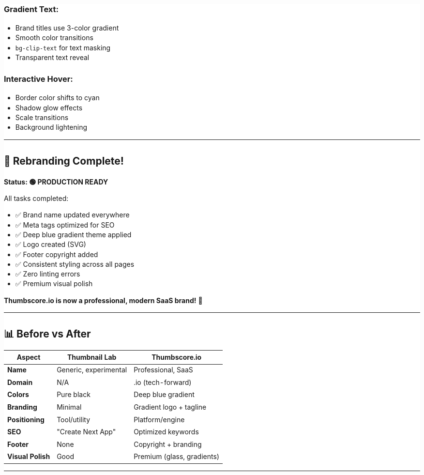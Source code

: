 ### **Gradient Text:**
- Brand titles use 3-color gradient
- Smooth color transitions
- `bg-clip-text` for text masking
- Transparent text reveal

### **Interactive Hover:**
- Border color shifts to cyan
- Shadow glow effects
- Scale transitions
- Background lightening

---

## 🎉 **Rebranding Complete!**

**Status: 🟢 PRODUCTION READY**

All tasks completed:
- ✅ Brand name updated everywhere
- ✅ Meta tags optimized for SEO
- ✅ Deep blue gradient theme applied
- ✅ Logo created (SVG)
- ✅ Footer copyright added
- ✅ Consistent styling across all pages
- ✅ Zero linting errors
- ✅ Premium visual polish

**Thumbscore.io is now a professional, modern SaaS brand!** 🚀

---

## 📊 **Before vs After**

| Aspect | Thumbnail Lab | Thumbscore.io |
|--------|---------------|---------------|
| **Name** | Generic, experimental | Professional, SaaS |
| **Domain** | N/A | .io (tech-forward) |
| **Colors** | Pure black | Deep blue gradient |
| **Branding** | Minimal | Gradient logo + tagline |
| **Positioning** | Tool/utility | Platform/engine |
| **SEO** | "Create Next App" | Optimized keywords |
| **Footer** | None | Copyright + branding |
| **Visual Polish** | Good | Premium (glass, gradients) |

---
